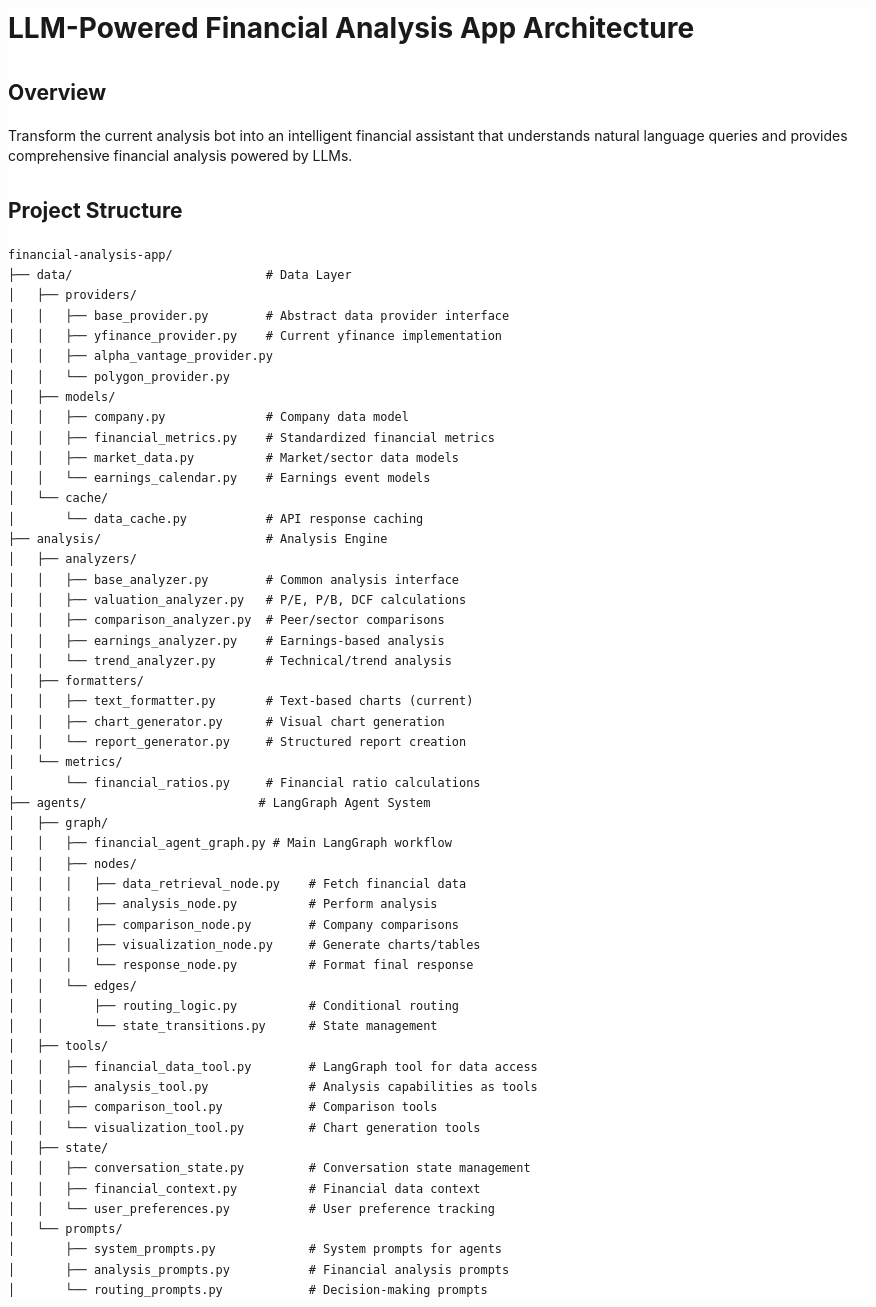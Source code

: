 # LLM-Powered Financial Analysis App Architecture

## Overview
Transform the current analysis bot into an intelligent financial assistant that understands natural language queries and provides comprehensive financial analysis powered by LLMs.

## Project Structure

```
financial-analysis-app/
├── data/                           # Data Layer
│   ├── providers/
│   │   ├── base_provider.py        # Abstract data provider interface
│   │   ├── yfinance_provider.py    # Current yfinance implementation
│   │   ├── alpha_vantage_provider.py
│   │   └── polygon_provider.py
│   ├── models/
│   │   ├── company.py              # Company data model
│   │   ├── financial_metrics.py    # Standardized financial metrics
│   │   ├── market_data.py          # Market/sector data models
│   │   └── earnings_calendar.py    # Earnings event models
│   └── cache/
│       └── data_cache.py           # API response caching
├── analysis/                       # Analysis Engine
│   ├── analyzers/
│   │   ├── base_analyzer.py        # Common analysis interface
│   │   ├── valuation_analyzer.py   # P/E, P/B, DCF calculations
│   │   ├── comparison_analyzer.py  # Peer/sector comparisons
│   │   ├── earnings_analyzer.py    # Earnings-based analysis
│   │   └── trend_analyzer.py       # Technical/trend analysis
│   ├── formatters/
│   │   ├── text_formatter.py       # Text-based charts (current)
│   │   ├── chart_generator.py      # Visual chart generation
│   │   └── report_generator.py     # Structured report creation
│   └── metrics/
│       └── financial_ratios.py     # Financial ratio calculations
├── agents/                        # LangGraph Agent System
│   ├── graph/
│   │   ├── financial_agent_graph.py # Main LangGraph workflow
│   │   ├── nodes/
│   │   │   ├── data_retrieval_node.py    # Fetch financial data
│   │   │   ├── analysis_node.py          # Perform analysis
│   │   │   ├── comparison_node.py        # Company comparisons
│   │   │   ├── visualization_node.py     # Generate charts/tables
│   │   │   └── response_node.py          # Format final response
│   │   └── edges/
│   │       ├── routing_logic.py          # Conditional routing
│   │       └── state_transitions.py      # State management
│   ├── tools/
│   │   ├── financial_data_tool.py        # LangGraph tool for data access
│   │   ├── analysis_tool.py              # Analysis capabilities as tools
│   │   ├── comparison_tool.py            # Comparison tools
│   │   └── visualization_tool.py         # Chart generation tools
│   ├── state/
│   │   ├── conversation_state.py         # Conversation state management
│   │   ├── financial_context.py          # Financial data context
│   │   └── user_preferences.py           # User preference tracking
│   └── prompts/
│       ├── system_prompts.py             # System prompts for agents
│       ├── analysis_prompts.py           # Financial analysis prompts
│       └── routing_prompts.py            # Decision-making prompts
```